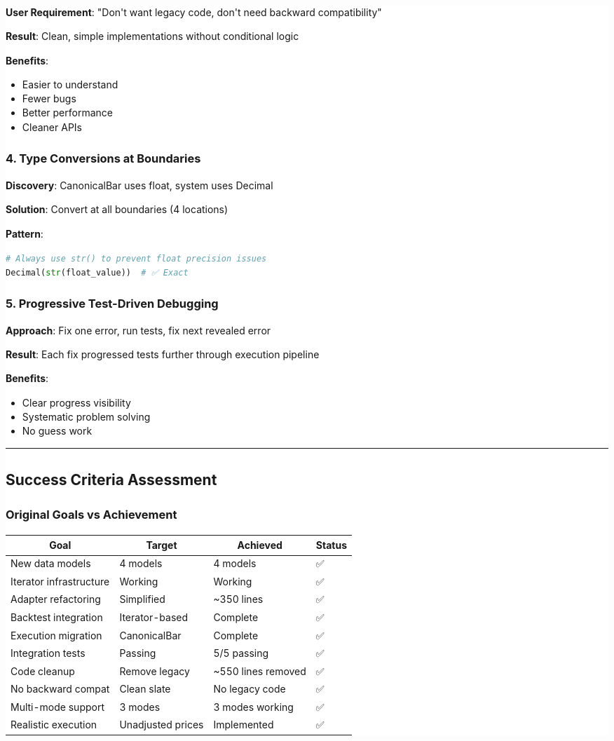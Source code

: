 **User Requirement**: "Don't want legacy code, don't need backward compatibility"

**Result**: Clean, simple implementations without conditional logic

**Benefits**:

- Easier to understand
- Fewer bugs
- Better performance
- Cleaner APIs

### 4. Type Conversions at Boundaries

**Discovery**: CanonicalBar uses float, system uses Decimal

**Solution**: Convert at all boundaries (4 locations)

**Pattern**:

```python
# Always use str() to prevent float precision issues
Decimal(str(float_value))  # ✅ Exact
```

### 5. Progressive Test-Driven Debugging

**Approach**: Fix one error, run tests, fix next revealed error

**Result**: Each fix progressed tests further through execution pipeline

**Benefits**:

- Clear progress visibility
- Systematic problem solving
- No guess work

______________________________________________________________________

## Success Criteria Assessment

### Original Goals vs Achievement

| Goal                    | Target            | Achieved           | Status |
| ----------------------- | ----------------- | ------------------ | ------ |
| New data models         | 4 models          | 4 models           | ✅     |
| Iterator infrastructure | Working           | Working            | ✅     |
| Adapter refactoring     | Simplified        | ~350 lines         | ✅     |
| Backtest integration    | Iterator-based    | Complete           | ✅     |
| Execution migration     | CanonicalBar      | Complete           | ✅     |
| Integration tests       | Passing           | 5/5 passing        | ✅     |
| Code cleanup            | Remove legacy     | ~550 lines removed | ✅     |
| No backward compat      | Clean slate       | No legacy code     | ✅     |
| Multi-mode support      | 3 modes           | 3 modes working    | ✅     |
| Realistic execution     | Unadjusted prices | Implemented        | ✅     |
